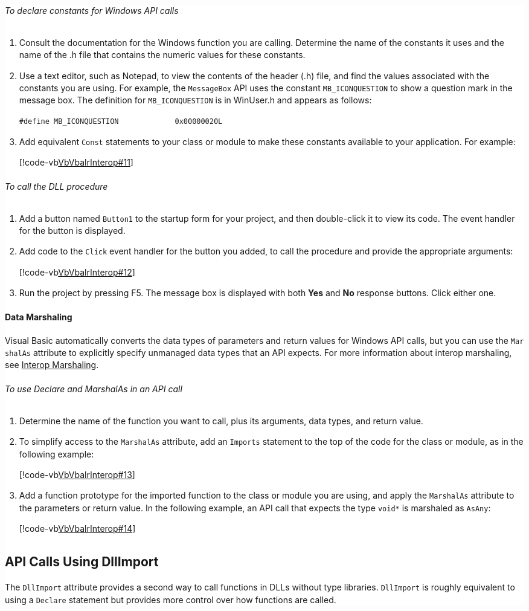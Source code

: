 ###### To declare constants for Windows API calls  
  
1. Consult the documentation for the Windows function you are calling. Determine the name of the constants it uses and the name of the .h file that contains the numeric values for these constants.  
  
2. Use a text editor, such as Notepad, to view the contents of the header (.h) file, and find the values associated with the constants you are using. For example, the `MessageBox` API uses the constant `MB_ICONQUESTION` to show a question mark in the message box. The definition for `MB_ICONQUESTION` is in WinUser.h and appears as follows:  
  
    `#define MB_ICONQUESTION             0x00000020L`  
  
3. Add equivalent `Const` statements to your class or module to make these constants available to your application. For example:  
  
    [!code-vb[VbVbalrInterop#11](../../../visual-basic/programming-guide/com-interop/codesnippet/VisualBasic/walkthrough-calling-windows-apis_2.vb)]  
  
###### To call the DLL procedure  
  
1. Add a button named `Button1` to the startup form for your project, and then double-click it to view its code. The event handler for the button is displayed.  
  
2. Add code to the `Click` event handler for the button you added, to call the procedure and provide the appropriate arguments:  
  
    [!code-vb[VbVbalrInterop#12](../../../visual-basic/programming-guide/com-interop/codesnippet/VisualBasic/walkthrough-calling-windows-apis_3.vb)]  
  
3. Run the project by pressing F5. The message box is displayed with both **Yes** and **No** response buttons. Click either one.  
  
#### Data Marshaling  
 Visual Basic automatically converts the data types of parameters and return values for Windows API calls, but you can use the `MarshalAs` attribute to explicitly specify unmanaged data types that an API expects. For more information about interop marshaling, see [Interop Marshaling](../../../framework/interop/interop-marshaling.md).  
  
###### To use Declare and MarshalAs in an API call  
  
1. Determine the name of the function you want to call, plus its arguments, data types, and return value.  
  
2. To simplify access to the `MarshalAs` attribute, add an `Imports` statement to the top of the code for the class or module, as in the following example:  
  
    [!code-vb[VbVbalrInterop#13](../../../visual-basic/programming-guide/com-interop/codesnippet/VisualBasic/walkthrough-calling-windows-apis_4.vb)]  
  
3. Add a function prototype for the imported function to the class or module you are using, and apply the `MarshalAs` attribute to the parameters or return value. In the following example, an API call that expects the type `void*` is marshaled as `AsAny`:  
  
    [!code-vb[VbVbalrInterop#14](../../../visual-basic/programming-guide/com-interop/codesnippet/VisualBasic/walkthrough-calling-windows-apis_5.vb)]  
  
## API Calls Using DllImport  
 The `DllImport` attribute provides a second way to call functions in DLLs without type libraries. `DllImport` is roughly equivalent to using a `Declare` statement but provides more control over how functions are called.  
  